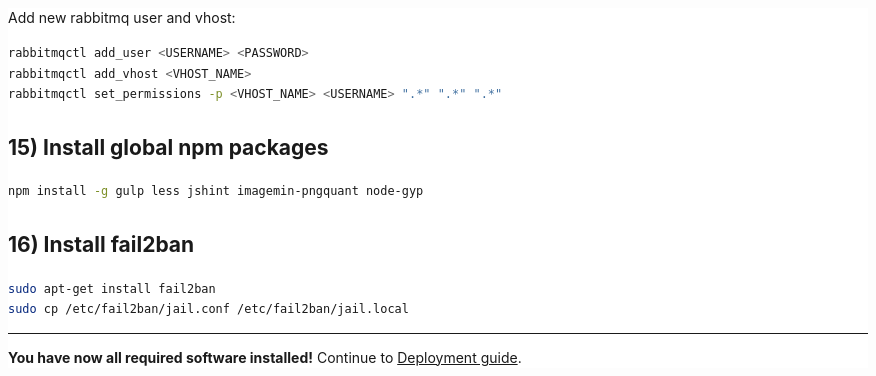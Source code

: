 Add new rabbitmq user and vhost:

```bash
rabbitmqctl add_user <USERNAME> <PASSWORD>
rabbitmqctl add_vhost <VHOST_NAME>
rabbitmqctl set_permissions -p <VHOST_NAME> <USERNAME> ".*" ".*" ".*"
```

## 15) Install global npm packages ##


```bash
npm install -g gulp less jshint imagemin-pngquant node-gyp
```

## 16) Install fail2ban ##


```bash
sudo apt-get install fail2ban
sudo cp /etc/fail2ban/jail.conf /etc/fail2ban/jail.local
```

----------

**You have now all required software installed!** Continue to [Deployment guide](DEPLOYMENT.md).
